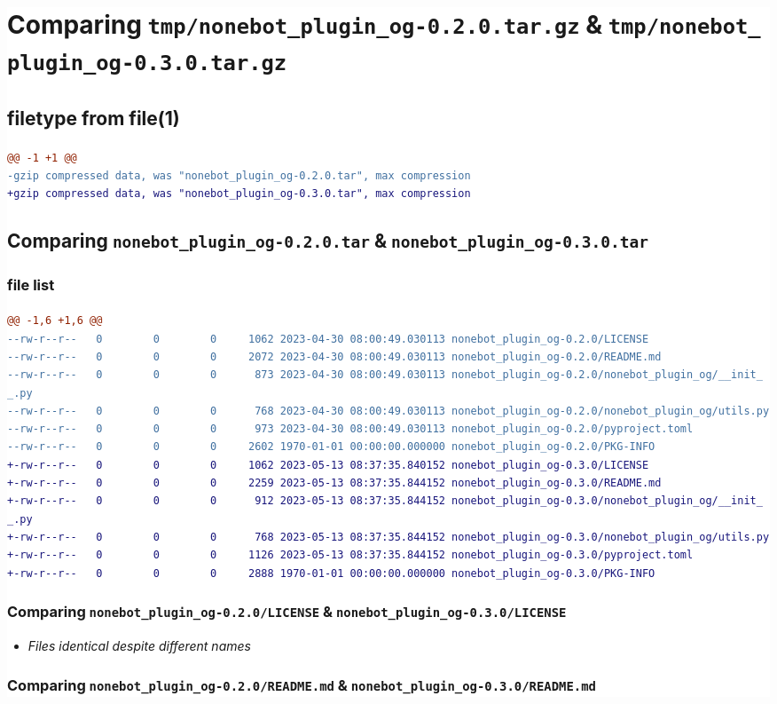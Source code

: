 # Comparing `tmp/nonebot_plugin_og-0.2.0.tar.gz` & `tmp/nonebot_plugin_og-0.3.0.tar.gz`

## filetype from file(1)

```diff
@@ -1 +1 @@
-gzip compressed data, was "nonebot_plugin_og-0.2.0.tar", max compression
+gzip compressed data, was "nonebot_plugin_og-0.3.0.tar", max compression
```

## Comparing `nonebot_plugin_og-0.2.0.tar` & `nonebot_plugin_og-0.3.0.tar`

### file list

```diff
@@ -1,6 +1,6 @@
--rw-r--r--   0        0        0     1062 2023-04-30 08:00:49.030113 nonebot_plugin_og-0.2.0/LICENSE
--rw-r--r--   0        0        0     2072 2023-04-30 08:00:49.030113 nonebot_plugin_og-0.2.0/README.md
--rw-r--r--   0        0        0      873 2023-04-30 08:00:49.030113 nonebot_plugin_og-0.2.0/nonebot_plugin_og/__init__.py
--rw-r--r--   0        0        0      768 2023-04-30 08:00:49.030113 nonebot_plugin_og-0.2.0/nonebot_plugin_og/utils.py
--rw-r--r--   0        0        0      973 2023-04-30 08:00:49.030113 nonebot_plugin_og-0.2.0/pyproject.toml
--rw-r--r--   0        0        0     2602 1970-01-01 00:00:00.000000 nonebot_plugin_og-0.2.0/PKG-INFO
+-rw-r--r--   0        0        0     1062 2023-05-13 08:37:35.840152 nonebot_plugin_og-0.3.0/LICENSE
+-rw-r--r--   0        0        0     2259 2023-05-13 08:37:35.844152 nonebot_plugin_og-0.3.0/README.md
+-rw-r--r--   0        0        0      912 2023-05-13 08:37:35.844152 nonebot_plugin_og-0.3.0/nonebot_plugin_og/__init__.py
+-rw-r--r--   0        0        0      768 2023-05-13 08:37:35.844152 nonebot_plugin_og-0.3.0/nonebot_plugin_og/utils.py
+-rw-r--r--   0        0        0     1126 2023-05-13 08:37:35.844152 nonebot_plugin_og-0.3.0/pyproject.toml
+-rw-r--r--   0        0        0     2888 1970-01-01 00:00:00.000000 nonebot_plugin_og-0.3.0/PKG-INFO
```

### Comparing `nonebot_plugin_og-0.2.0/LICENSE` & `nonebot_plugin_og-0.3.0/LICENSE`

 * *Files identical despite different names*

### Comparing `nonebot_plugin_og-0.2.0/README.md` & `nonebot_plugin_og-0.3.0/README.md`
